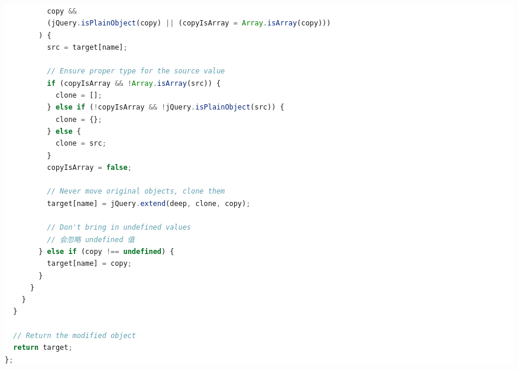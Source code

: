 ```js
          copy &&
          (jQuery.isPlainObject(copy) || (copyIsArray = Array.isArray(copy)))
        ) {
          src = target[name];

          // Ensure proper type for the source value
          if (copyIsArray && !Array.isArray(src)) {
            clone = [];
          } else if (!copyIsArray && !jQuery.isPlainObject(src)) {
            clone = {};
          } else {
            clone = src;
          }
          copyIsArray = false;

          // Never move original objects, clone them
          target[name] = jQuery.extend(deep, clone, copy);

          // Don't bring in undefined values
          // 会忽略 undefined 值
        } else if (copy !== undefined) {
          target[name] = copy;
        }
      }
    }
  }

  // Return the modified object
  return target;
};
```

